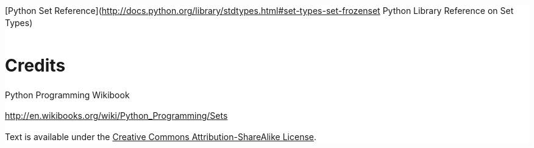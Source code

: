 [Python Set Reference](http://docs.python.org/library/stdtypes.html#set-types-set-frozenset Python Library Reference on Set Types)

# Credits

Python Programming Wikibook

<http://en.wikibooks.org/wiki/Python_Programming/Sets>

Text is available under the [Creative Commons Attribution-ShareAlike License](http://en.wikibooks.org/wiki/Wikibooks:Creative_Commons_Attribution-ShareAlike_3.0_Unported_License).

